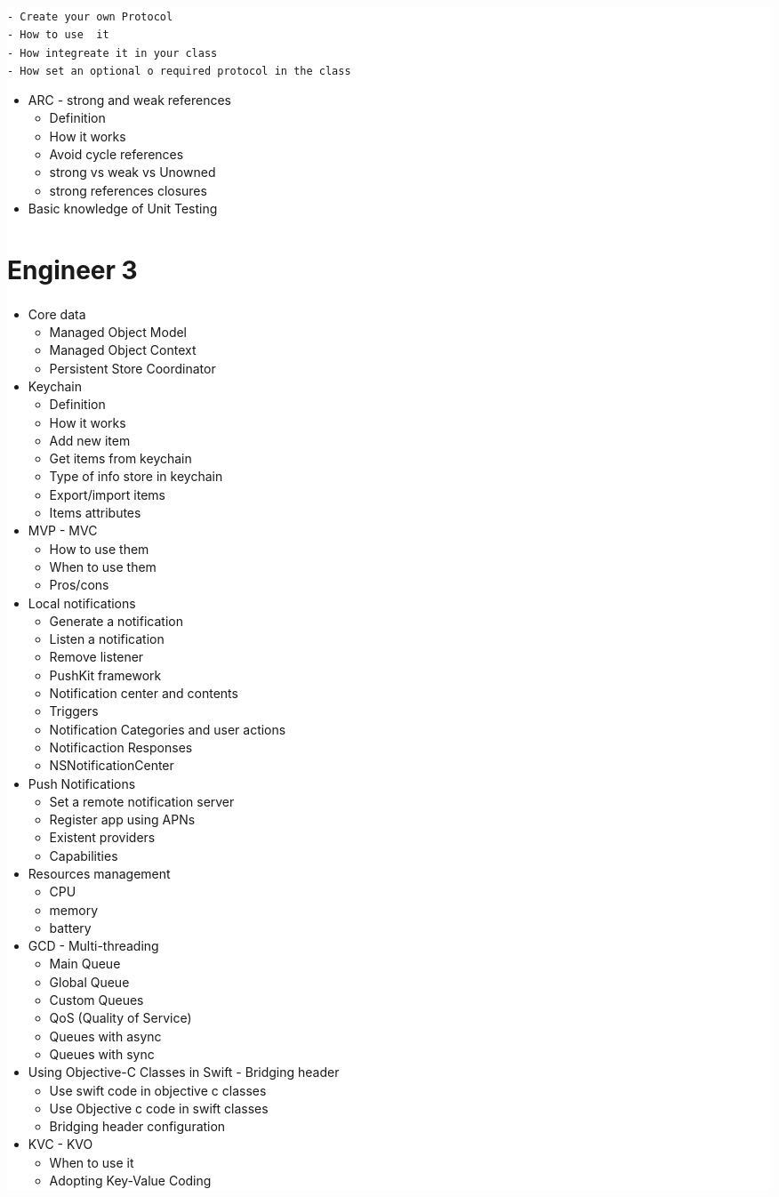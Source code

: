 	- Create your own Protocol  
	- How to use  it
	- How integreate it in your class  
	- How set an optional o required protocol in the class
- ARC - strong and weak references
	- Definition  
	- How it works  
	- Avoid cycle references  
	- strong vs weak vs Unowned  
	- strong references closures
- Basic knowledge of Unit Testing

# Engineer 3

 - Core data
	 - Managed Object Model
	 - Managed Object Context
	 - Persistent Store Coordinator
 - Keychain
	 - Definition
	 - How it works  
	 - Add new item 
	 - Get items from keychain  
	 - Type of info store in keychain  
	 - Export/import items  
	 - Items attributes
 - MVP - MVC
	 - How to use them
	 - When to use them
	 - Pros/cons
 - Local notifications
	 - Generate a notification
	 - Listen a notification
	 - Remove listener
	 - PushKit framework
	 - Notification center and contents
	 - Triggers
	 - Notification Categories and user actions
	 - Notificaction Responses
	 - NSNotificationCenter
 - Push Notifications
	 - Set a remote notification server
	 - Register app using APNs
	 - Existent providers
	 - Capabilities
 - Resources management
	 - CPU
	 - memory
	 - battery
 - GCD - Multi-threading
	 - Main Queue
	 - Global Queue
	 - Custom Queues
	 - QoS (Quality of Service)
	 - Queues with async
	 - Queues with sync
 - Using Objective-C Classes in Swift - Bridging header
	 - Use swift code in objective c  classes
	 - Use Objective c code in swift classes
	 - Bridging header configuration
 - KVC - KVO
	 - When to use it
	 - Adopting Key-Value Coding